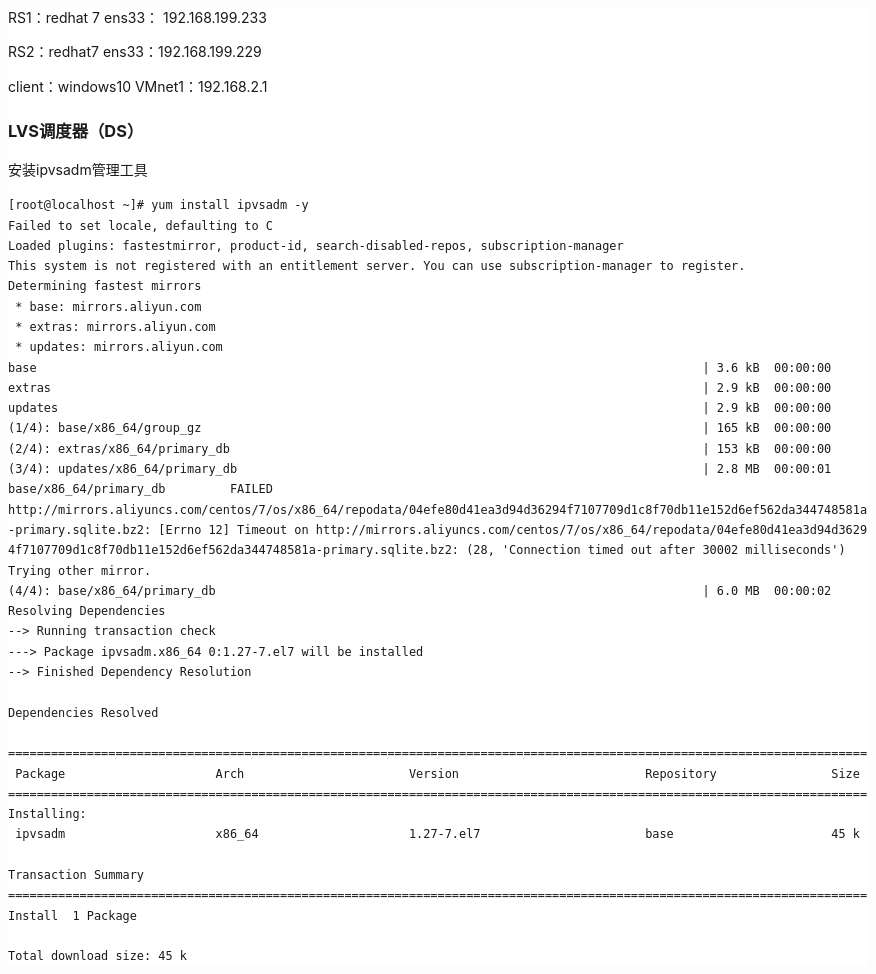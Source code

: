 RS1：redhat 7
ens33： 192.168.199.233

RS2：redhat7
ens33：192.168.199.229

client：windows10
VMnet1：192.168.2.1

### LVS调度器（DS）
安装ipvsadm管理工具
```
[root@localhost ~]# yum install ipvsadm -y
Failed to set locale, defaulting to C
Loaded plugins: fastestmirror, product-id, search-disabled-repos, subscription-manager
This system is not registered with an entitlement server. You can use subscription-manager to register.
Determining fastest mirrors
 * base: mirrors.aliyun.com
 * extras: mirrors.aliyun.com
 * updates: mirrors.aliyun.com
base                                                                                             | 3.6 kB  00:00:00
extras                                                                                           | 2.9 kB  00:00:00
updates                                                                                          | 2.9 kB  00:00:00
(1/4): base/x86_64/group_gz                                                                      | 165 kB  00:00:00
(2/4): extras/x86_64/primary_db                                                                  | 153 kB  00:00:00
(3/4): updates/x86_64/primary_db                                                                 | 2.8 MB  00:00:01
base/x86_64/primary_db         FAILED
http://mirrors.aliyuncs.com/centos/7/os/x86_64/repodata/04efe80d41ea3d94d36294f7107709d1c8f70db11e152d6ef562da344748581a-primary.sqlite.bz2: [Errno 12] Timeout on http://mirrors.aliyuncs.com/centos/7/os/x86_64/repodata/04efe80d41ea3d94d36294f7107709d1c8f70db11e152d6ef562da344748581a-primary.sqlite.bz2: (28, 'Connection timed out after 30002 milliseconds')
Trying other mirror.
(4/4): base/x86_64/primary_db                                                                    | 6.0 MB  00:00:02
Resolving Dependencies
--> Running transaction check
---> Package ipvsadm.x86_64 0:1.27-7.el7 will be installed
--> Finished Dependency Resolution

Dependencies Resolved

========================================================================================================================
 Package                     Arch                       Version                          Repository                Size
========================================================================================================================
Installing:
 ipvsadm                     x86_64                     1.27-7.el7                       base                      45 k

Transaction Summary
========================================================================================================================
Install  1 Package

Total download size: 45 k
```